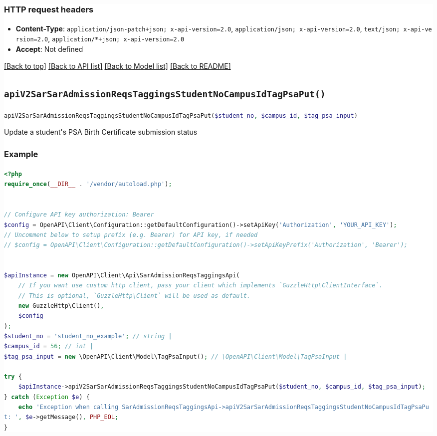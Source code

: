 ### HTTP request headers

- **Content-Type**: `application/json-patch+json; x-api-version=2.0`, `application/json; x-api-version=2.0`, `text/json; x-api-version=2.0`, `application/*+json; x-api-version=2.0`
- **Accept**: Not defined

[[Back to top]](#) [[Back to API list]](../../README.md#endpoints)
[[Back to Model list]](../../README.md#models)
[[Back to README]](../../README.md)

## `apiV2SarSarAdmissionReqsTaggingsStudentNoCampusIdTagPsaPut()`

```php
apiV2SarSarAdmissionReqsTaggingsStudentNoCampusIdTagPsaPut($student_no, $campus_id, $tag_psa_input)
```

Update a student's PSA Birth Certificate submission status

### Example

```php
<?php
require_once(__DIR__ . '/vendor/autoload.php');


// Configure API key authorization: Bearer
$config = OpenAPI\Client\Configuration::getDefaultConfiguration()->setApiKey('Authorization', 'YOUR_API_KEY');
// Uncomment below to setup prefix (e.g. Bearer) for API key, if needed
// $config = OpenAPI\Client\Configuration::getDefaultConfiguration()->setApiKeyPrefix('Authorization', 'Bearer');


$apiInstance = new OpenAPI\Client\Api\SarAdmissionReqsTaggingsApi(
    // If you want use custom http client, pass your client which implements `GuzzleHttp\ClientInterface`.
    // This is optional, `GuzzleHttp\Client` will be used as default.
    new GuzzleHttp\Client(),
    $config
);
$student_no = 'student_no_example'; // string | 
$campus_id = 56; // int | 
$tag_psa_input = new \OpenAPI\Client\Model\TagPsaInput(); // \OpenAPI\Client\Model\TagPsaInput | 

try {
    $apiInstance->apiV2SarSarAdmissionReqsTaggingsStudentNoCampusIdTagPsaPut($student_no, $campus_id, $tag_psa_input);
} catch (Exception $e) {
    echo 'Exception when calling SarAdmissionReqsTaggingsApi->apiV2SarSarAdmissionReqsTaggingsStudentNoCampusIdTagPsaPut: ', $e->getMessage(), PHP_EOL;
}
```
